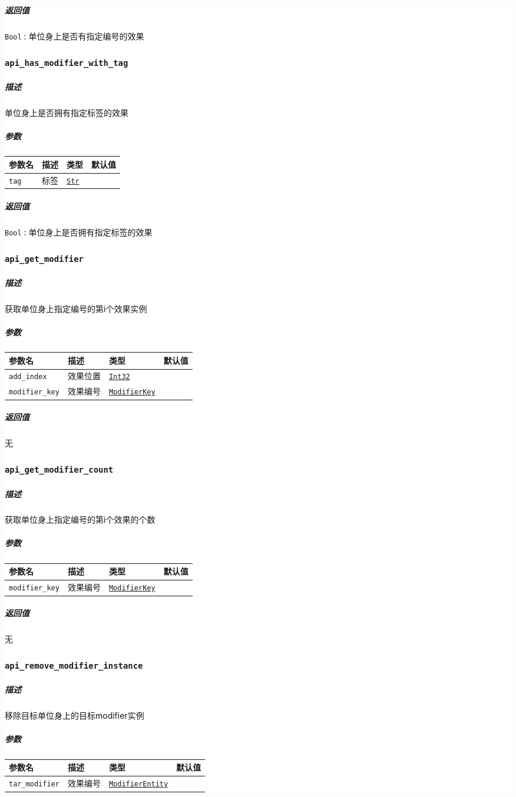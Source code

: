 ##### **返回值**
`Bool` : 单位身上是否有指定编号的效果

### `api_has_modifier_with_tag` <span id="api_has_modifier_with_tag"></span>
##### **描述**
单位身上是否拥有指定标签的效果
##### **参数**
参数名        | 描述         | 类型         | 默认值
:----------- | :----------- | :----------- | :----
`tag` | 标签  | [`Str`](../etype#Str) | 

##### **返回值**
`Bool` : 单位身上是否拥有指定标签的效果

### `api_get_modifier` <span id="api_get_modifier"></span>
##### **描述**
获取单位身上指定编号的第i个效果实例
##### **参数**
参数名        | 描述         | 类型         | 默认值
:----------- | :----------- | :----------- | :----
`add_index` | 效果位置  | [`Int32`](../etype#Int32) | 
`modifier_key` | 效果编号  | [`ModifierKey`](../etype#ModifierKey) | 

##### **返回值**
无

### `api_get_modifier_count` <span id="api_get_modifier_count"></span>
##### **描述**
获取单位身上指定编号的第i个效果的个数
##### **参数**
参数名        | 描述         | 类型         | 默认值
:----------- | :----------- | :----------- | :----
`modifier_key` | 效果编号  | [`ModifierKey`](../etype#ModifierKey) | 

##### **返回值**
无

### `api_remove_modifier_instance` <span id="api_remove_modifier_instance"></span>
##### **描述**
移除目标单位身上的目标modifier实例
##### **参数**
参数名        | 描述         | 类型         | 默认值
:----------- | :----------- | :----------- | :----
`tar_modifier` | 效果编号  | [`ModifierEntity`](../etype#ModifierEntity) | 
